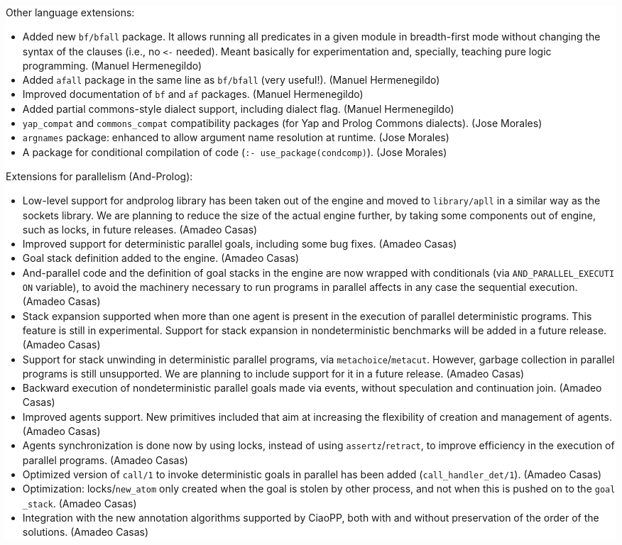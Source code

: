 Other language extensions:
 - Added new `bf/bfall` package. It allows running all
   predicates in a given module in breadth-first mode without
   changing the syntax of the clauses (i.e., no `<-` 
   needed). Meant basically for experimentation and,
   specially, teaching pure logic programming. (Manuel
   Hermenegildo)
 - Added `afall` package in the same line as `bf/bfall` 
   (very useful!). (Manuel Hermenegildo)
 - Improved documentation of `bf` and `af` 
   packages. (Manuel Hermenegildo)
 - Added partial commons-style dialect support, including
   dialect flag. (Manuel Hermenegildo)
 - `yap_compat` and `commons_compat` compatibility
   packages (for Yap and Prolog Commons dialects). (Jose
   Morales)
 - `argnames` package: enhanced to allow argument name
   resolution at runtime. (Jose Morales)
 - A package for conditional compilation of code (`:-
   use_package(condcomp)`). (Jose Morales) 

Extensions for parallelism (And-Prolog):
 - Low-level support for andprolog library has been taken out
   of the engine and moved to `library/apll` in a similar
   way as the sockets library. We are planning to reduce the
   size of the actual engine further, by taking some
   components out of engine, such as locks, in future
   releases. (Amadeo Casas)
 - Improved support for deterministic parallel goals,
   including some bug fixes. (Amadeo Casas)
 - Goal stack definition added to the engine. (Amadeo Casas)
 - And-parallel code and the definition of goal stacks in the
   engine are now wrapped with conditionals (via
   `AND_PARALLEL_EXECUTION` variable), to avoid the
   machinery necessary to run programs in parallel affects in
   any case the sequential execution. (Amadeo Casas)
 - Stack expansion supported when more than one agent is
   present in the execution of parallel deterministic
   programs. This feature is still in experimental. Support
   for stack expansion in nondeterministic benchmarks will be
   added in a future release. (Amadeo Casas)
 - Support for stack unwinding in deterministic parallel
   programs, via `metachoice`/`metacut`. However,
   garbage collection in parallel programs is still
   unsupported. We are planning to include support for it in
   a future release. (Amadeo Casas)
 - Backward execution of nondeterministic parallel goals made
   via events, without speculation and continuation
   join. (Amadeo Casas)
 - Improved agents support. New primitives included that aim
   at increasing the flexibility of creation and management
   of agents. (Amadeo Casas)
 - Agents synchronization is done now by using locks, instead
   of using `assertz`/`retract`, to improve efficiency
   in the execution of parallel programs. (Amadeo Casas)
 - Optimized version of `call/1` to invoke deterministic
   goals in parallel has been added
   (`call_handler_det/1`). (Amadeo Casas)
 - Optimization: locks/`new_atom` only created when the
   goal is stolen by other process, and not when this is
   pushed on to the `goal_stack`. (Amadeo Casas)
 - Integration with the new annotation algorithms supported
   by CiaoPP, both with and without preservation of the order
   of the solutions. (Amadeo Casas)